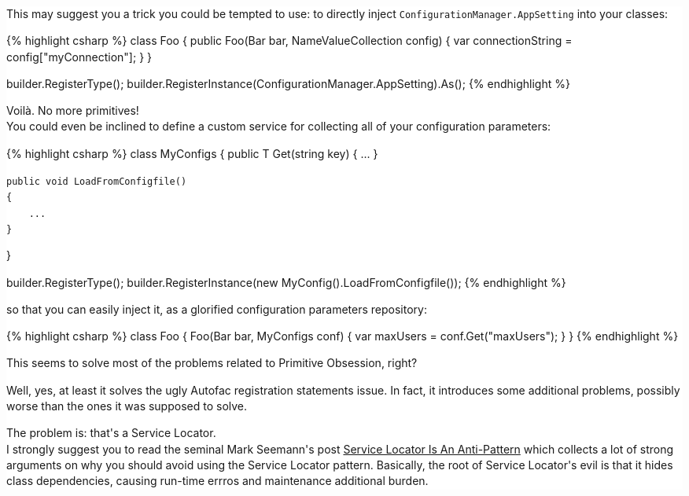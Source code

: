 This may suggest you a trick you could be tempted to use: to directly inject `ConfigurationManager.AppSetting` into your classes:

{% highlight csharp %}
class Foo
{
    public Foo(Bar bar, NameValueCollection config)
    {
        var connectionString = config["myConnection"];
    }
}

builder.RegisterType<Foo>();
builder.RegisterInstance(ConfigurationManager.AppSetting).As<NameValueCollection>();
{% endhighlight %}

Voilà. No more primitives!<br />
You could even be inclined to define a custom service for collecting all of your configuration parameters:

{% highlight csharp %}
class MyConfigs
{
    public T Get<T>(string key)
    {
        ...
    }

    public void LoadFromConfigfile()
    {
        ...
    }
}

builder.RegisterType<Foo>();
builder.RegisterInstance(new MyConfig().LoadFromConfigfile());
{% endhighlight %}

so that you can easily inject it, as a glorified configuration parameters repository:

{% highlight csharp %}
class Foo
{
    Foo(Bar bar, MyConfigs conf)
    {
        var maxUsers = conf.Get<int>("maxUsers");
    }
}
{% endhighlight %}

This seems to solve most of the problems related to Primitive Obsession, right?

Well, yes, at least it solves the ugly Autofac registration statements issue. In fact, it introduces some additional problems, possibly worse than the ones it was supposed to solve.

The problem is: that's a Service Locator.<br />
I strongly suggest you to read the seminal Mark Seemann's post [Service Locator Is An Anti-Pattern](http://blog.ploeh.dk/2010/02/03/ServiceLocatorisanAnti-Pattern/) which collects a lot of strong arguments on why you should avoid using the Service Locator pattern. Basically, the root of Service Locator's evil is that it hides class dependencies, causing run-time errros and maintenance additional burden.
